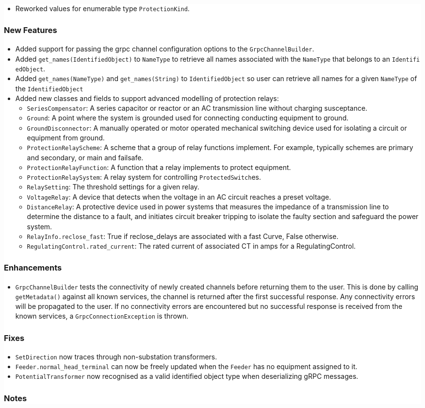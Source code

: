 * Reworked values for enumerable type `ProtectionKind`.

### New Features

* Added support for passing the grpc channel configuration options to the `GrpcChannelBuilder`.
* Added `get_names(IdentifiedObject)` to `NameType` to retrieve all names associated with the `NameType` that belongs to an `IdentifiedObject`.
* Added `get_names(NameType)` and `get_names(String)` to `IdentifiedObject` so user can retrieve all names for a given `NameType` of the `IdentifiedObject`
* Added new classes and fields to support advanced modelling of protection relays:
  * `SeriesCompensator`: A series capacitor or reactor or an AC transmission line without charging susceptance.
  * `Ground`: A point where the system is grounded used for connecting conducting equipment to ground.
  * `GroundDisconnector`: A manually operated or motor operated mechanical switching device used for isolating a circuit
    or equipment from ground.
  * `ProtectionRelayScheme`: A scheme that a group of relay functions implement. For example, typically schemes are
    primary and secondary, or main and failsafe.
  * `ProtectionRelayFunction`: A function that a relay implements to protect equipment.
  * `ProtectionRelaySystem`: A relay system for controlling `ProtectedSwitch`es.
  * `RelaySetting`: The threshold settings for a given relay.
  * `VoltageRelay`: A device that detects when the voltage in an AC circuit reaches a preset voltage.
  * `DistanceRelay`: A protective device used in power systems that measures the impedance of a transmission line to
    determine the distance to a fault, and initiates circuit breaker tripping to isolate the faulty
    section and safeguard the power system.
  * `RelayInfo.reclose_fast`: True if reclose_delays are associated with a fast Curve, False otherwise.
  * `RegulatingControl.rated_current`: The rated current of associated CT in amps for a RegulatingControl.

### Enhancements

* `GrpcChannelBuilder` tests the connectivity of newly created channels before returning them to the user. This is done by calling `getMetadata()` against all
  known services, the channel is returned after the first successful response. Any connectivity errors will be propagated to the user. If no connectivity errors
  are encountered but no successful response is received from the known services, a `GrpcConnectionException` is thrown.

### Fixes

* `SetDirection` now traces through non-substation transformers.
* `Feeder.normal_head_terminal` can now be freely updated when the `Feeder` has no equipment assigned to it.
* `PotentialTransformer` now recognised as a valid identified object type when deserializing gRPC messages.

### Notes
